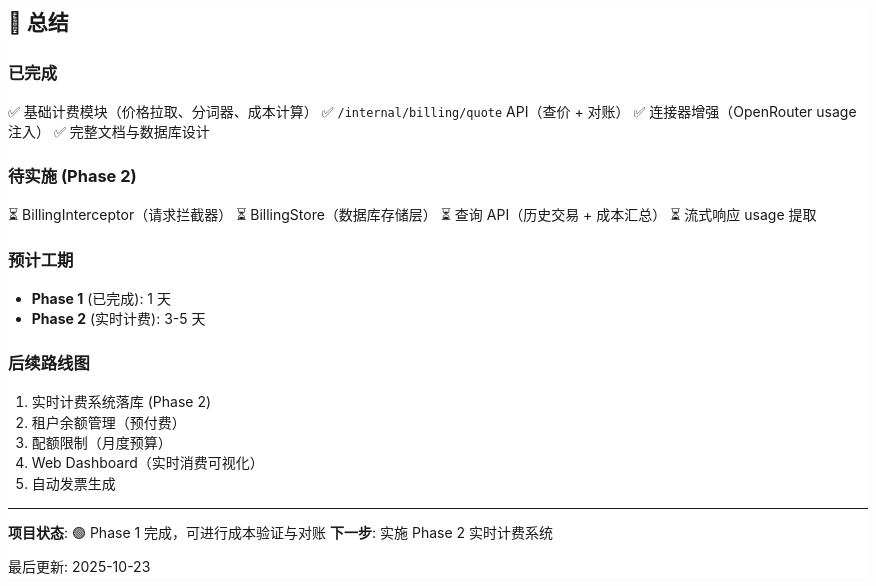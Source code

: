 ## 🎉 总结

### 已完成
✅ 基础计费模块（价格拉取、分词器、成本计算）
✅ `/internal/billing/quote` API（查价 + 对账）
✅ 连接器增强（OpenRouter usage 注入）
✅ 完整文档与数据库设计

### 待实施 (Phase 2)
⏳ BillingInterceptor（请求拦截器）
⏳ BillingStore（数据库存储层）
⏳ 查询 API（历史交易 + 成本汇总）
⏳ 流式响应 usage 提取

### 预计工期
- **Phase 1** (已完成): 1 天
- **Phase 2** (实时计费): 3-5 天

### 后续路线图
1. 实时计费系统落库 (Phase 2)
2. 租户余额管理（预付费）
3. 配额限制（月度预算）
4. Web Dashboard（实时消费可视化）
5. 自动发票生成

---

**项目状态**: 🟢 Phase 1 完成，可进行成本验证与对账
**下一步**: 实施 Phase 2 实时计费系统

最后更新: 2025-10-23
